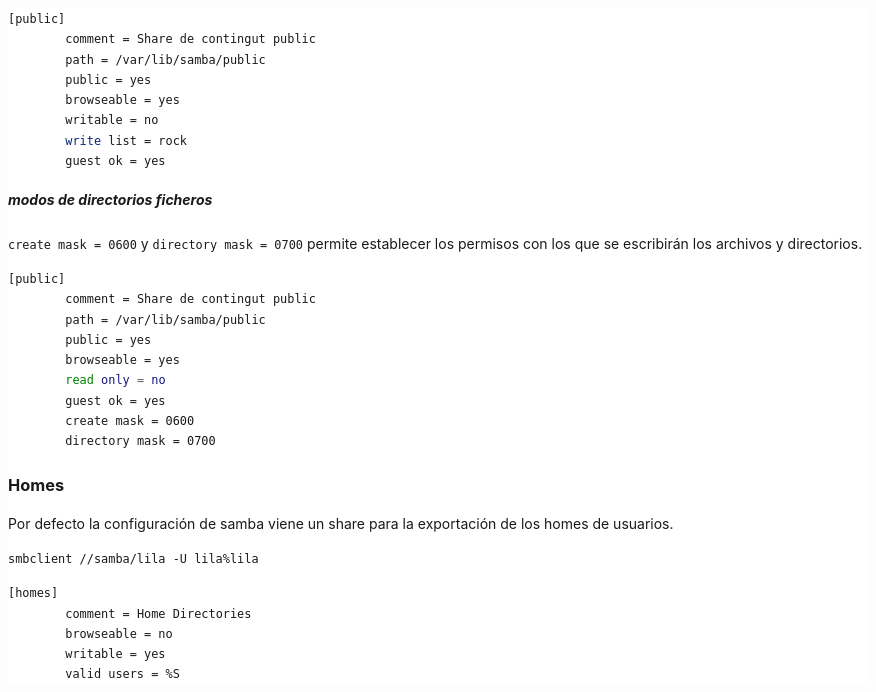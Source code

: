 ```bash
[public]
        comment = Share de contingut public
        path = /var/lib/samba/public
        public = yes
        browseable = yes
        writable = no
        write list = rock
        guest ok = yes
```

##### modos de directorios ficheros

`create mask = 0600` y `directory mask = 0700`  permite establecer los permisos con los que se escribirán los archivos y directorios.

```bash
[public]
        comment = Share de contingut public
        path = /var/lib/samba/public
        public = yes
        browseable = yes
        read only = no
        guest ok = yes
        create mask = 0600
        directory mask = 0700
```

### Homes

Por defecto la configuración de samba viene un share para la exportación de los homes de usuarios.

`smbclient //samba/lila -U lila%lila`

```bash
[homes]
        comment = Home Directories
        browseable = no
        writable = yes
        valid users = %S
```
